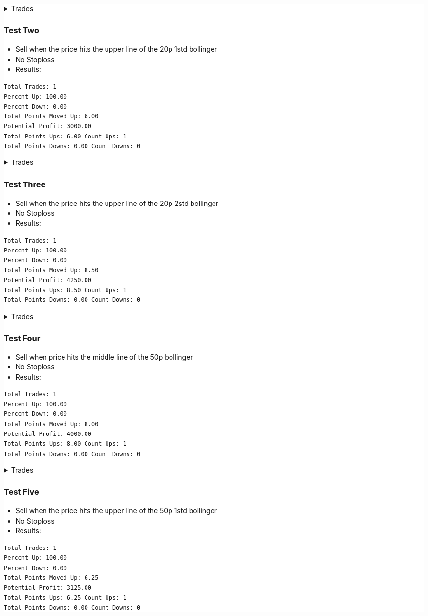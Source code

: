 <details><summary>Trades</summary></details>

### Test Two
* Sell when the price hits the upper line of the 20p 1std bollinger
* No Stoploss
* Results:
```
Total Trades: 1
Percent Up: 100.00
Percent Down: 0.00
Total Points Moved Up: 6.00
Potential Profit: 3000.00
Total Points Ups: 6.00 Count Ups: 1
Total Points Downs: 0.00 Count Downs: 0
```

<details><summary>Trades</summary></details>

### Test Three
* Sell when the price hits the upper line of the 20p 2std bollinger
* No Stoploss
* Results:
```
Total Trades: 1
Percent Up: 100.00
Percent Down: 0.00
Total Points Moved Up: 8.50
Potential Profit: 4250.00
Total Points Ups: 8.50 Count Ups: 1
Total Points Downs: 0.00 Count Downs: 0
```

<details><summary>Trades</summary></details>

### Test Four
* Sell when price hits the middle line of the 50p bollinger
* No Stoploss
* Results:
```
Total Trades: 1
Percent Up: 100.00
Percent Down: 0.00
Total Points Moved Up: 8.00
Potential Profit: 4000.00
Total Points Ups: 8.00 Count Ups: 1
Total Points Downs: 0.00 Count Downs: 0
```

<details><summary>Trades</summary></details>

### Test Five
* Sell when the price hits the upper line of the 50p 1std bollinger
* No Stoploss
* Results:
```
Total Trades: 1
Percent Up: 100.00
Percent Down: 0.00
Total Points Moved Up: 6.25
Potential Profit: 3125.00
Total Points Ups: 6.25 Count Ups: 1
Total Points Downs: 0.00 Count Downs: 0
```
